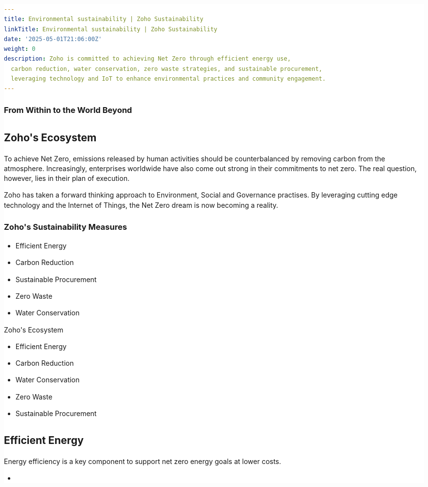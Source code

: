 ```yaml
---
title: Environmental sustainability | Zoho Sustainability
linkTitle: Environmental sustainability | Zoho Sustainability
date: '2025-05-01T21:06:00Z'
weight: 0
description: Zoho is committed to achieving Net Zero through efficient energy use,
  carbon reduction, water conservation, zero waste strategies, and sustainable procurement,
  leveraging technology and IoT to enhance environmental practices and community engagement.
---
```



### From Within to the World Beyond



## Zoho's Ecosystem

To achieve Net Zero, emissions released by human activities should be counterbalanced by removing carbon from the atmosphere. Increasingly, enterprises worldwide have also come out strong in their commitments to net zero. The real question, however, lies in their plan of execution.

Zoho has taken a forward thinking approach to Environment, Social and Governance practises. By leveraging cutting edge technology and the Internet of Things, the Net Zero dream is now becoming a reality.

### Zoho's Sustainability Measures

- Efficient Energy

- Carbon Reduction

- Sustainable Procurement

- Zero Waste

- Water Conservation



Zoho's Ecosystem

- Efficient Energy

- Carbon Reduction

- Water Conservation

- Zero Waste

- Sustainable Procurement

## Efficient Energy

Energy efficiency is a key component to support net zero energy goals at lower costs.

- 
